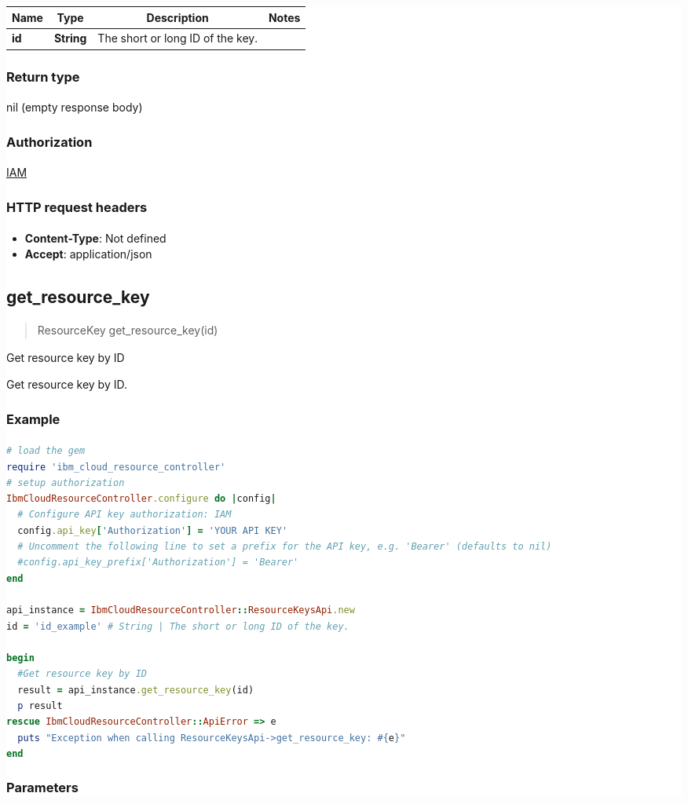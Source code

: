 Name | Type | Description  | Notes
------------- | ------------- | ------------- | -------------
 **id** | **String**| The short or long ID of the key. | 

### Return type

nil (empty response body)

### Authorization

[IAM](../README.md#IAM)

### HTTP request headers

- **Content-Type**: Not defined
- **Accept**: application/json


## get_resource_key

> ResourceKey get_resource_key(id)

Get resource key by ID

Get resource key by ID.

### Example

```ruby
# load the gem
require 'ibm_cloud_resource_controller'
# setup authorization
IbmCloudResourceController.configure do |config|
  # Configure API key authorization: IAM
  config.api_key['Authorization'] = 'YOUR API KEY'
  # Uncomment the following line to set a prefix for the API key, e.g. 'Bearer' (defaults to nil)
  #config.api_key_prefix['Authorization'] = 'Bearer'
end

api_instance = IbmCloudResourceController::ResourceKeysApi.new
id = 'id_example' # String | The short or long ID of the key.

begin
  #Get resource key by ID
  result = api_instance.get_resource_key(id)
  p result
rescue IbmCloudResourceController::ApiError => e
  puts "Exception when calling ResourceKeysApi->get_resource_key: #{e}"
end
```

### Parameters

